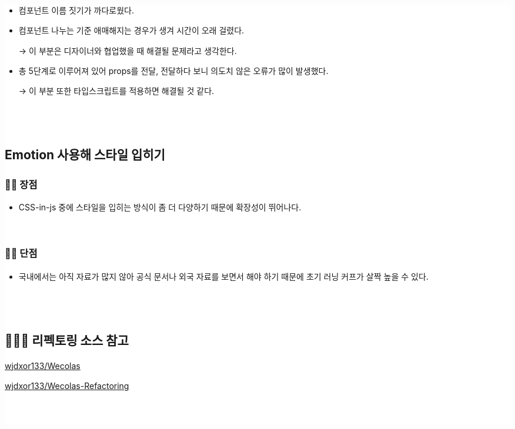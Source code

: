 - 컴포넌트 이름 짓기가 까다로웠다.
- 컴포넌트 나누는 기준 애매해지는 경우가 생겨 시간이 오래 걸렸다.

  → 이 부분은 디자이너와 협업했을 때 해결될 문제라고 생각한다.

- 총 5단계로 이루어져 있어 props를 전달, 전달하다 보니 의도치 않은 오류가 많이 발생했다.

  → 이 부분 또한 타입스크립트를 적용하면 해결될 것 같다.

<br />
<br />

## Emotion 사용해 스타일 입히기

### 👍🏻 **장점**

- CSS-in-js 중에 스타일을 입히는 방식이 좀 더 다양하기 때문에 확장성이 뛰어나다.

<br />

### 👎🏻 **단점**

- 국내에서는 아직 자료가 많지 않아 공식 문서나 외국 자료를 보면서 해야 하기 때문에 초기 러닝 커프가 살짝 높을 수 있다.

<br />
<br />

## 👨🏻‍💻 리펙토링 소스 참고

[wjdxor133/Wecolas](https://github.com/wjdxor133/Wecolas)

[wjdxor133/Wecolas-Refactoring](https://github.com/wjdxor133/Wecolas-Refactoring)

<br />
<br />
